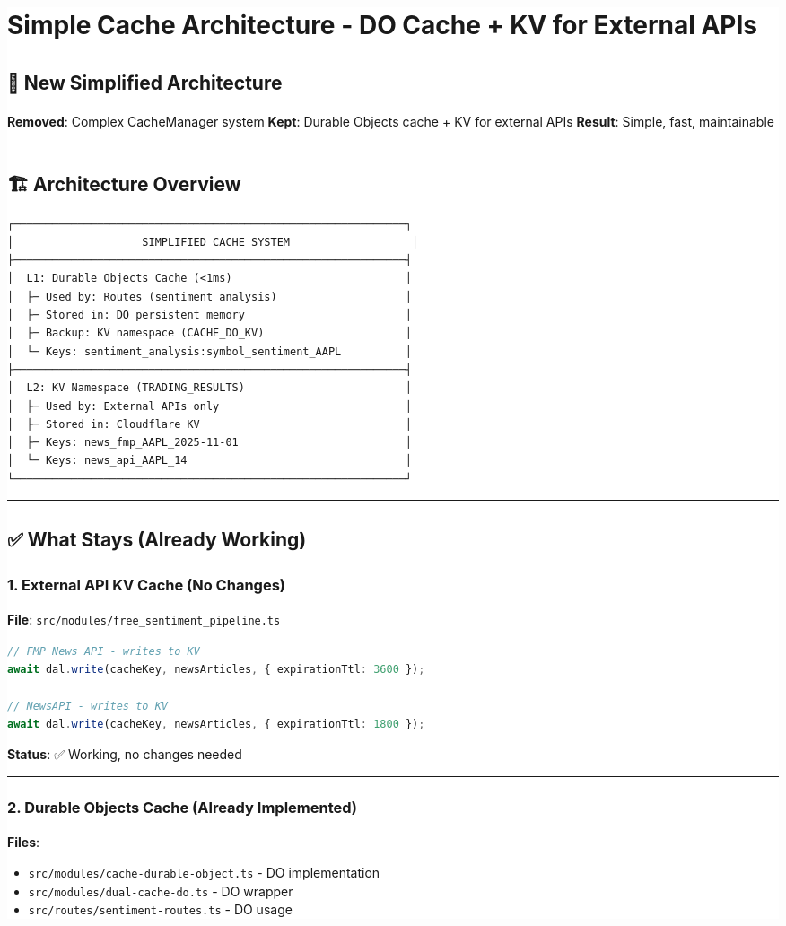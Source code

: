 # Simple Cache Architecture - DO Cache + KV for External APIs

## 🎯 New Simplified Architecture

**Removed**: Complex CacheManager system
**Kept**: Durable Objects cache + KV for external APIs
**Result**: Simple, fast, maintainable

---

## 🏗️ Architecture Overview

```
┌─────────────────────────────────────────────────────────────┐
│                    SIMPLIFIED CACHE SYSTEM                   │
├─────────────────────────────────────────────────────────────┤
│  L1: Durable Objects Cache (<1ms)                           │
│  ├─ Used by: Routes (sentiment analysis)                    │
│  ├─ Stored in: DO persistent memory                         │
│  ├─ Backup: KV namespace (CACHE_DO_KV)                      │
│  └─ Keys: sentiment_analysis:symbol_sentiment_AAPL          │
├─────────────────────────────────────────────────────────────┤
│  L2: KV Namespace (TRADING_RESULTS)                         │
│  ├─ Used by: External APIs only                             │
│  ├─ Stored in: Cloudflare KV                                │
│  ├─ Keys: news_fmp_AAPL_2025-11-01                          │
│  └─ Keys: news_api_AAPL_14                                  │
└─────────────────────────────────────────────────────────────┘
```

---

## ✅ What Stays (Already Working)

### 1. **External API KV Cache** (No Changes)
**File**: `src/modules/free_sentiment_pipeline.ts`

```typescript
// FMP News API - writes to KV
await dal.write(cacheKey, newsArticles, { expirationTtl: 3600 });

// NewsAPI - writes to KV
await dal.write(cacheKey, newsArticles, { expirationTtl: 1800 });
```

**Status**: ✅ Working, no changes needed

---

### 2. **Durable Objects Cache** (Already Implemented)
**Files**:
- `src/modules/cache-durable-object.ts` - DO implementation
- `src/modules/dual-cache-do.ts` - DO wrapper
- `src/routes/sentiment-routes.ts` - DO usage
